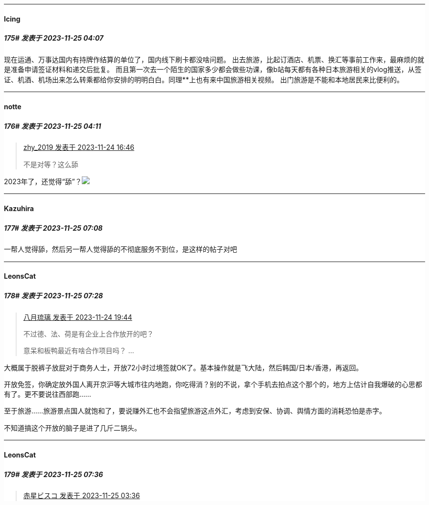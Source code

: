 
*****

####  Icing  
##### 175#       发表于 2023-11-25 04:07

现在运通、万事达国内有持牌作结算的单位了，国内线下刷卡都没啥问题。
出去旅游，比起订酒店、机票、换汇等事前工作来，最麻烦的就是准备申请签证材料和递交后批复。
而且第一次去一个陌生的国家多少都会做些功课，像b站每天都有各种日本旅游相关的vlog推送，从签证、机酒、机场出来怎么转乘都给你安排的明明白白。同理**上也有来中国旅游相关视频。
出门旅游是不能和本地居民来比便利的。

*****

####  notte  
##### 176#       发表于 2023-11-25 04:11

<blockquote><a href="httphttps://bbs.saraba1st.com/2b/forum.php?mod=redirect&amp;goto=findpost&amp;pid=63129658&amp;ptid=2161826" target="_blank">zhy_2019 发表于 2023-11-24 16:46</a>

不是对等？这么舔</blockquote>
2023年了，还觉得“舔”？<img src="https://static.saraba1st.com/image/smiley/face2017/020.png" referrerpolicy="no-referrer">


*****

####  Kazuhira  
##### 177#       发表于 2023-11-25 07:08

一帮人觉得舔，然后另一帮人觉得舔的不彻底服务不到位，是这样的帖子对吧


*****

####  LeonsCat  
##### 178#       发表于 2023-11-25 07:28

<blockquote><a href="httphttps://bbs.saraba1st.com/2b/forum.php?mod=redirect&amp;goto=findpost&amp;pid=63131094&amp;ptid=2161826" target="_blank">八月琉璃 发表于 2023-11-24 19:44</a>

不过德、法、荷是有企业上合作放开的吧？

意呆和板鸭最近有啥合作项目吗？ ...</blockquote>
大概属于脱裤子放屁对于商务人士，开放72小时过境签就OK了。基本操作就是飞大陆，然后韩国/日本/香港，再返回。

开放免签，你确定放外国人离开京沪等大城市往内地跑，你吃得消？别的不说，拿个手机去拍点这个那个的，地方上估计自我爆破的心思都有了。更不要说往西部跑……

至于旅游……旅游景点国人就饱和了，要说赚外汇也不会指望旅游这点外汇，考虑到安保、协调、舆情方面的消耗恐怕是赤字。

不知道搞这个开放的脑子是进了几斤二锅头。


*****

####  LeonsCat  
##### 179#       发表于 2023-11-25 07:36

<blockquote><a href="httphttps://bbs.saraba1st.com/2b/forum.php?mod=redirect&amp;goto=findpost&amp;pid=63133657&amp;ptid=2161826" target="_blank">赤星ビスコ 发表于 2023-11-25 03:36</a>
